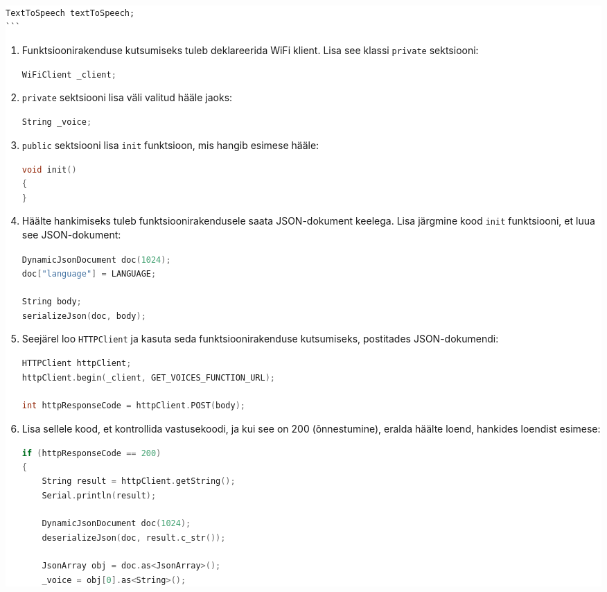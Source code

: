     TextToSpeech textToSpeech;
    ```

1. Funktsioonirakenduse kutsumiseks tuleb deklareerida WiFi klient. Lisa see klassi `private` sektsiooni:

    ```cpp
    WiFiClient _client;
    ```

1. `private` sektsiooni lisa väli valitud hääle jaoks:

    ```cpp
    String _voice;
    ```

1. `public` sektsiooni lisa `init` funktsioon, mis hangib esimese hääle:

    ```cpp
    void init()
    {
    }
    ```

1. Häälte hankimiseks tuleb funktsioonirakendusele saata JSON-dokument keelega. Lisa järgmine kood `init` funktsiooni, et luua see JSON-dokument:

    ```cpp
    DynamicJsonDocument doc(1024);
    doc["language"] = LANGUAGE;

    String body;
    serializeJson(doc, body);
    ```

1. Seejärel loo `HTTPClient` ja kasuta seda funktsioonirakenduse kutsumiseks, postitades JSON-dokumendi:

    ```cpp
    HTTPClient httpClient;
    httpClient.begin(_client, GET_VOICES_FUNCTION_URL);

    int httpResponseCode = httpClient.POST(body);
    ```

1. Lisa sellele kood, et kontrollida vastusekoodi, ja kui see on 200 (õnnestumine), eralda häälte loend, hankides loendist esimese:

    ```cpp
    if (httpResponseCode == 200)
    {
        String result = httpClient.getString();
        Serial.println(result);

        DynamicJsonDocument doc(1024);
        deserializeJson(doc, result.c_str());

        JsonArray obj = doc.as<JsonArray>();
        _voice = obj[0].as<String>();
